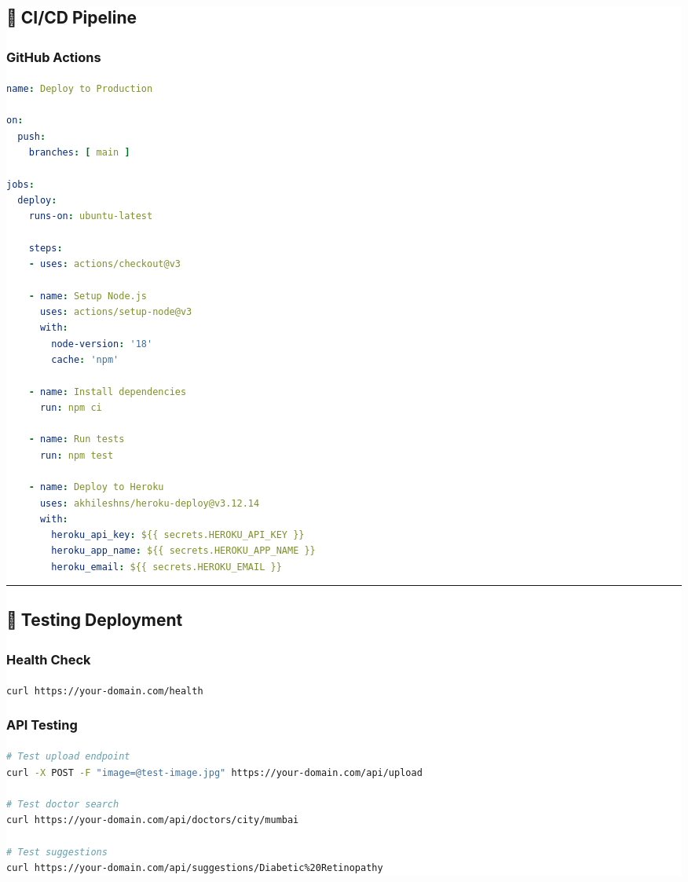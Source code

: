 
## 🔄 CI/CD Pipeline

### GitHub Actions
```yaml
name: Deploy to Production

on:
  push:
    branches: [ main ]

jobs:
  deploy:
    runs-on: ubuntu-latest
    
    steps:
    - uses: actions/checkout@v3
    
    - name: Setup Node.js
      uses: actions/setup-node@v3
      with:
        node-version: '18'
        cache: 'npm'
    
    - name: Install dependencies
      run: npm ci
    
    - name: Run tests
      run: npm test
    
    - name: Deploy to Heroku
      uses: akhileshns/heroku-deploy@v3.12.14
      with:
        heroku_api_key: ${{ secrets.HEROKU_API_KEY }}
        heroku_app_name: ${{ secrets.HEROKU_APP_NAME }}
        heroku_email: ${{ secrets.HEROKU_EMAIL }}
```

---

## 🧪 Testing Deployment

### Health Check
```bash
curl https://your-domain.com/health
```

### API Testing
```bash
# Test upload endpoint
curl -X POST -F "image=@test-image.jpg" https://your-domain.com/api/upload

# Test doctor search
curl https://your-domain.com/api/doctors/city/mumbai

# Test suggestions
curl https://your-domain.com/api/suggestions/Diabetic%20Retinopathy
```

